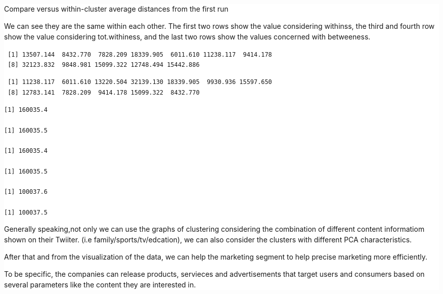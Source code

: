 Compare versus within-cluster average distances from the first run

We can see they are the same within each other. The first two rows show
the value considering withinss, the third and fourth row show the value
considering tot.withiness, and the last two rows show the values
concerned with
betweeness.

``` 
 [1] 13507.144  8432.770  7828.209 18339.905  6011.610 11238.117  9414.178
 [8] 32123.832  9848.981 15099.322 12748.494 15442.886
```

``` 
 [1] 11238.117  6011.610 13220.504 32139.130 18339.905  9930.936 15597.650
 [8] 12783.141  7828.209  9414.178 15099.322  8432.770
```

    [1] 160035.4

    [1] 160035.5

    [1] 160035.4

    [1] 160035.5

    [1] 100037.6

    [1] 100037.5

Generally speaking,not only we can use the graphs of clustering
considering the combination of different content informatiom shown on
their Twiiter. (i.e family/sports/tv/edcation), we can also consider the
clusters with different PCA characteristics.

After that and from the visualization of the data, we can help the
marketing segment to help precise marketing more efficiently.

To be specific, the companies can release products, servieces and
advertisements that target users and consumers based on several
parameters like the content they are interested in.
